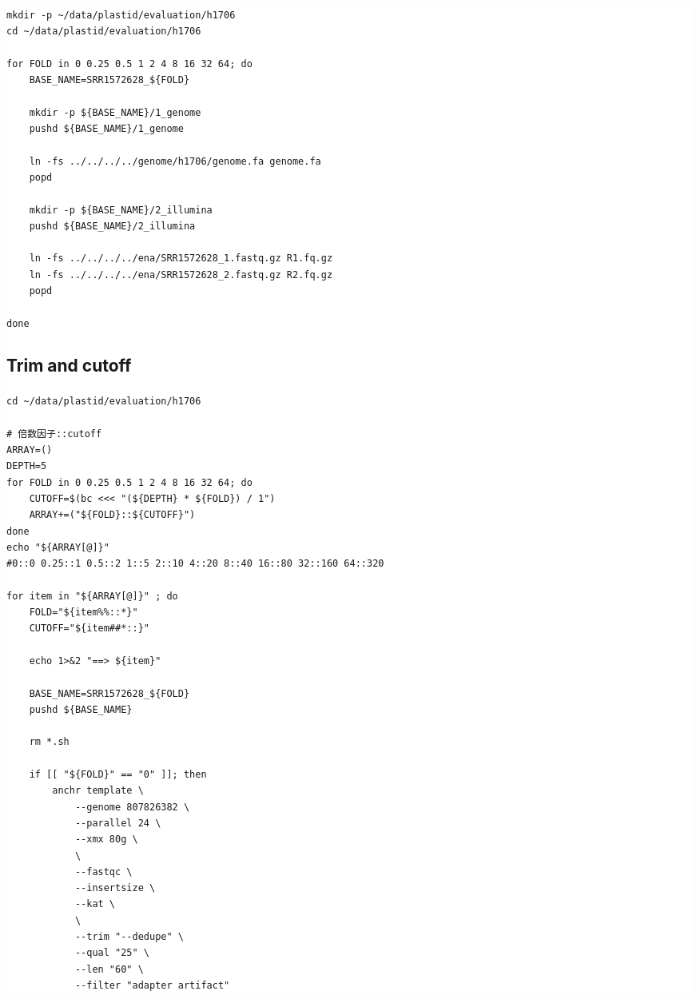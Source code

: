 ```shell script
mkdir -p ~/data/plastid/evaluation/h1706
cd ~/data/plastid/evaluation/h1706

for FOLD in 0 0.25 0.5 1 2 4 8 16 32 64; do
    BASE_NAME=SRR1572628_${FOLD}
    
    mkdir -p ${BASE_NAME}/1_genome
    pushd ${BASE_NAME}/1_genome
    
    ln -fs ../../../../genome/h1706/genome.fa genome.fa
    popd
    
    mkdir -p ${BASE_NAME}/2_illumina
    pushd ${BASE_NAME}/2_illumina
    
    ln -fs ../../../../ena/SRR1572628_1.fastq.gz R1.fq.gz
    ln -fs ../../../../ena/SRR1572628_2.fastq.gz R2.fq.gz
    popd

done

```

## Trim and cutoff

```shell script
cd ~/data/plastid/evaluation/h1706

# 倍数因子::cutoff
ARRAY=()
DEPTH=5
for FOLD in 0 0.25 0.5 1 2 4 8 16 32 64; do
    CUTOFF=$(bc <<< "(${DEPTH} * ${FOLD}) / 1")
    ARRAY+=("${FOLD}::${CUTOFF}")
done
echo "${ARRAY[@]}"
#0::0 0.25::1 0.5::2 1::5 2::10 4::20 8::40 16::80 32::160 64::320

for item in "${ARRAY[@]}" ; do
    FOLD="${item%%::*}"
    CUTOFF="${item##*::}"

    echo 1>&2 "==> ${item}"
    
    BASE_NAME=SRR1572628_${FOLD}
    pushd ${BASE_NAME}
    
    rm *.sh
        
    if [[ "${FOLD}" == "0" ]]; then
        anchr template \
            --genome 807826382 \
            --parallel 24 \
            --xmx 80g \
            \
            --fastqc \
            --insertsize \
            --kat \
            \
            --trim "--dedupe" \
            --qual "25" \
            --len "60" \
            --filter "adapter artifact"
```

[TOC levels=1-3]: # ""